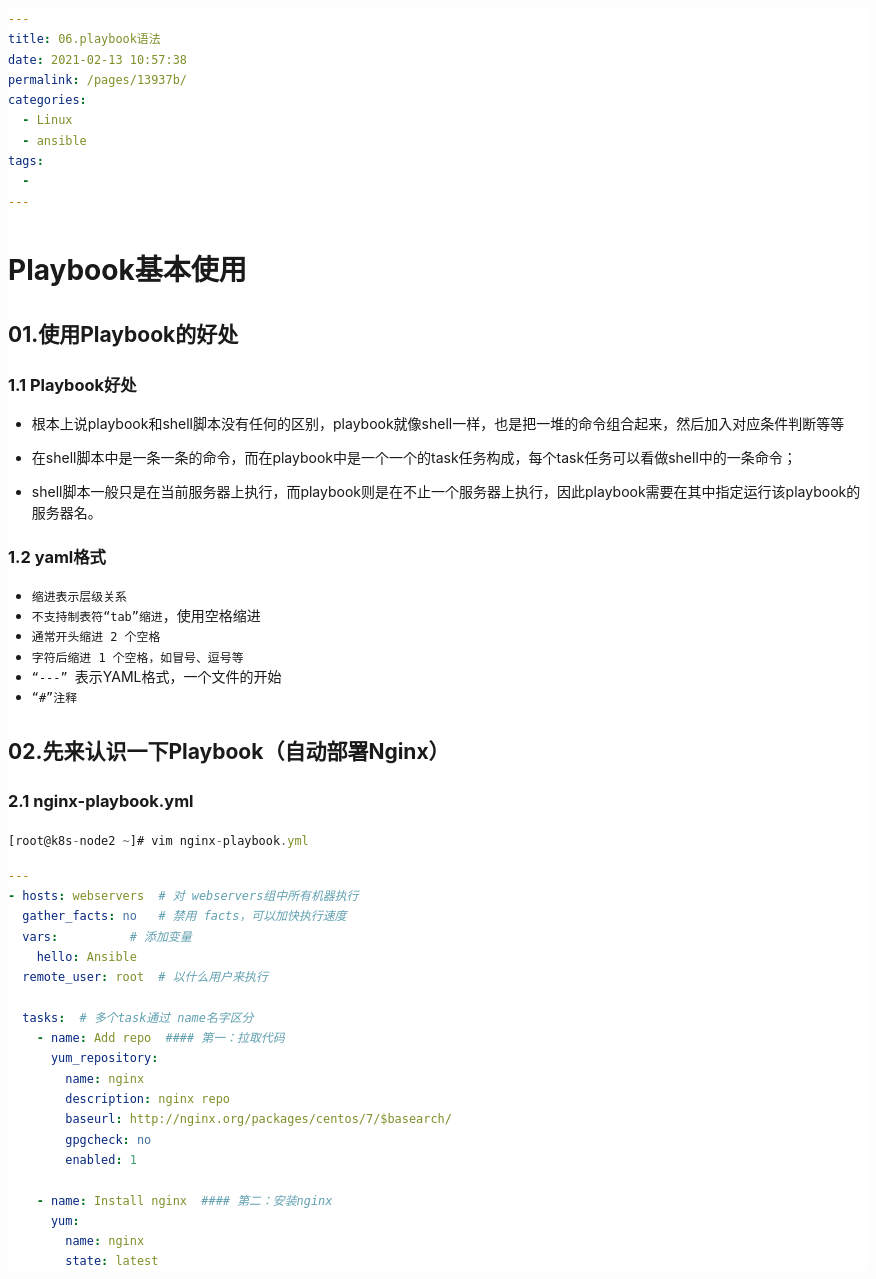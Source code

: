 ```yaml
---
title: 06.playbook语法
date: 2021-02-13 10:57:38
permalink: /pages/13937b/
categories:
  - Linux
  - ansible
tags:
  - 
---
```


# Playbook基本使用

## 01.使用Playbook的好处

### 1.1 Playbook好处

- 根本上说playbook和shell脚本没有任何的区别，playbook就像shell一样，也是把一堆的命令组合起来，然后加入对应条件判断等等

- 在shell脚本中是一条一条的命令，而在playbook中是一个一个的task任务构成，每个task任务可以看做shell中的一条命令；

- shell脚本一般只是在当前服务器上执行，而playbook则是在不止一个服务器上执行，因此playbook需要在其中指定运行该playbook的服务器名。

### 1.2 yaml格式

- `缩进表示层级关系`
- `不支持制表符“tab”缩进`，使用空格缩进
- `通常开头缩进 2 个空格`
- `字符后缩进 1 个空格，如冒号、逗号等`
- `“---” `表示YAML格式，一个文件的开始
- `“#”注释`

## 02.先来认识一下Playbook（自动部署Nginx）

### 2.1 nginx-playbook.yml 

```javascript
[root@k8s-node2 ~]# vim nginx-playbook.yml
```

```yaml
---
- hosts: webservers  # 对 webservers组中所有机器执行
  gather_facts: no   # 禁用 facts，可以加快执行速度
  vars:          # 添加变量
    hello: Ansible
  remote_user: root  # 以什么用户来执行
    
  tasks:  # 多个task通过 name名字区分
    - name: Add repo  #### 第一：拉取代码
      yum_repository:
        name: nginx
        description: nginx repo
        baseurl: http://nginx.org/packages/centos/7/$basearch/
        gpgcheck: no
        enabled: 1
  
    - name: Install nginx  #### 第二：安装nginx
      yum:
        name: nginx
        state: latest
```